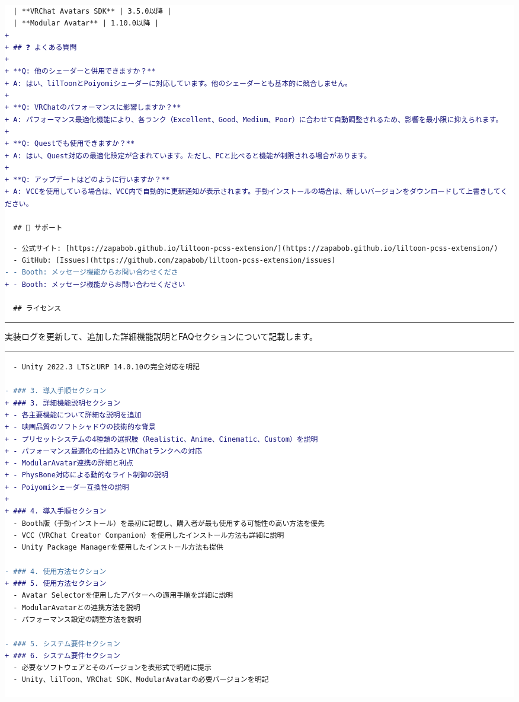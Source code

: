 ```diff
  | **VRChat Avatars SDK** | 3.5.0以降 |
  | **Modular Avatar** | 1.10.0以降 |
+ 
+ ## ❓ よくある質問
+ 
+ **Q: 他のシェーダーと併用できますか？**  
+ A: はい、lilToonとPoiyomiシェーダーに対応しています。他のシェーダーとも基本的に競合しません。
+ 
+ **Q: VRChatのパフォーマンスに影響しますか？**  
+ A: パフォーマンス最適化機能により、各ランク（Excellent、Good、Medium、Poor）に合わせて自動調整されるため、影響を最小限に抑えられます。
+ 
+ **Q: Questでも使用できますか？**  
+ A: はい、Quest対応の最適化設定が含まれています。ただし、PCと比べると機能が制限される場合があります。
+ 
+ **Q: アップデートはどのように行いますか？**  
+ A: VCCを使用している場合は、VCC内で自動的に更新通知が表示されます。手動インストールの場合は、新しいバージョンをダウンロードして上書きしてください。
  
  ## 📝 サポート
```

```diff
  - 公式サイト: [https://zapabob.github.io/liltoon-pcss-extension/](https://zapabob.github.io/liltoon-pcss-extension/)
  - GitHub: [Issues](https://github.com/zapabob/liltoon-pcss-extension/issues)
- - Booth: メッセージ機能からお問い合わせくださ
+ - Booth: メッセージ機能からお問い合わせください
  
  ## ライセンス
```

---

実装ログを更新して、追加した詳細機能説明とFAQセクションについて記載します。

---

```diff
  - Unity 2022.3 LTSとURP 14.0.10の完全対応を明記
  
- ### 3. 導入手順セクション
+ ### 3. 詳細機能説明セクション
+ - 各主要機能について詳細な説明を追加
+ - 映画品質のソフトシャドウの技術的な背景
+ - プリセットシステムの4種類の選択肢（Realistic、Anime、Cinematic、Custom）を説明
+ - パフォーマンス最適化の仕組みとVRChatランクへの対応
+ - ModularAvatar連携の詳細と利点
+ - PhysBone対応による動的なライト制御の説明
+ - Poiyomiシェーダー互換性の説明
+ 
+ ### 4. 導入手順セクション
  - Booth版（手動インストール）を最初に記載し、購入者が最も使用する可能性の高い方法を優先
  - VCC（VRChat Creator Companion）を使用したインストール方法も詳細に説明
  - Unity Package Managerを使用したインストール方法も提供
  
- ### 4. 使用方法セクション
+ ### 5. 使用方法セクション
  - Avatar Selectorを使用したアバターへの適用手順を詳細に説明
  - ModularAvatarとの連携方法を説明
  - パフォーマンス設定の調整方法を説明
  
- ### 5. システム要件セクション
+ ### 6. システム要件セクション
  - 必要なソフトウェアとそのバージョンを表形式で明確に提示
  - Unity、lilToon、VRChat SDK、ModularAvatarの必要バージョンを明記
  
```